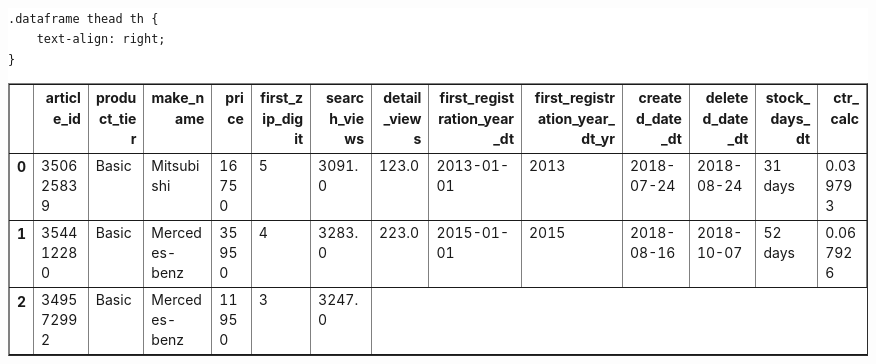     .dataframe thead th {
        text-align: right;
    }
</style>
<table border="1" class="dataframe">
  <thead>
    <tr style="text-align: right;">
      <th></th>
      <th>article_id</th>
      <th>product_tier</th>
      <th>make_name</th>
      <th>price</th>
      <th>first_zip_digit</th>
      <th>search_views</th>
      <th>detail_views</th>
      <th>first_registration_year_dt</th>
      <th>first_registration_year_dt_yr</th>
      <th>created_date_dt</th>
      <th>deleted_date_dt</th>
      <th>stock_days_dt</th>
      <th>ctr_calc</th>
    </tr>
  </thead>
  <tbody>
    <tr>
      <th>0</th>
      <td>350625839</td>
      <td>Basic</td>
      <td>Mitsubishi</td>
      <td>16750</td>
      <td>5</td>
      <td>3091.0</td>
      <td>123.0</td>
      <td>2013-01-01</td>
      <td>2013</td>
      <td>2018-07-24</td>
      <td>2018-08-24</td>
      <td>31 days</td>
      <td>0.039793</td>
    </tr>
    <tr>
      <th>1</th>
      <td>354412280</td>
      <td>Basic</td>
      <td>Mercedes-benz</td>
      <td>35950</td>
      <td>4</td>
      <td>3283.0</td>
      <td>223.0</td>
      <td>2015-01-01</td>
      <td>2015</td>
      <td>2018-08-16</td>
      <td>2018-10-07</td>
      <td>52 days</td>
      <td>0.067926</td>
    </tr>
    <tr>
      <th>2</th>
      <td>349572992</td>
      <td>Basic</td>
      <td>Mercedes-benz</td>
      <td>11950</td>
      <td>3</td>
      <td>3247.0</td>